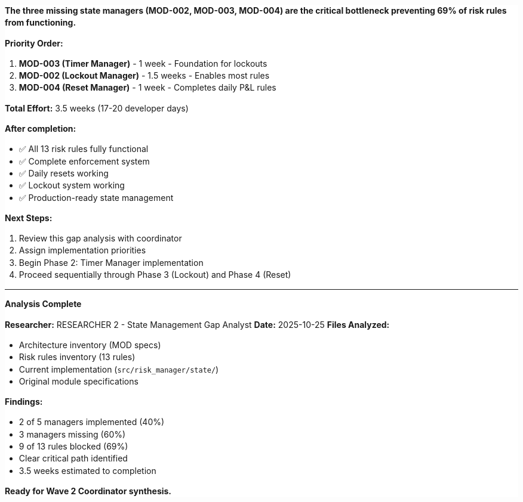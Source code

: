 **The three missing state managers (MOD-002, MOD-003, MOD-004) are the critical bottleneck preventing 69% of risk rules from functioning.**

**Priority Order:**
1. **MOD-003 (Timer Manager)** - 1 week - Foundation for lockouts
2. **MOD-002 (Lockout Manager)** - 1.5 weeks - Enables most rules
3. **MOD-004 (Reset Manager)** - 1 week - Completes daily P&L rules

**Total Effort:** 3.5 weeks (17-20 developer days)

**After completion:**
- ✅ All 13 risk rules fully functional
- ✅ Complete enforcement system
- ✅ Daily resets working
- ✅ Lockout system working
- ✅ Production-ready state management

**Next Steps:**
1. Review this gap analysis with coordinator
2. Assign implementation priorities
3. Begin Phase 2: Timer Manager implementation
4. Proceed sequentially through Phase 3 (Lockout) and Phase 4 (Reset)

---

**Analysis Complete**

**Researcher:** RESEARCHER 2 - State Management Gap Analyst
**Date:** 2025-10-25
**Files Analyzed:**
- Architecture inventory (MOD specs)
- Risk rules inventory (13 rules)
- Current implementation (`src/risk_manager/state/`)
- Original module specifications

**Findings:**
- 2 of 5 managers implemented (40%)
- 3 managers missing (60%)
- 9 of 13 rules blocked (69%)
- Clear critical path identified
- 3.5 weeks estimated to completion

**Ready for Wave 2 Coordinator synthesis.**
